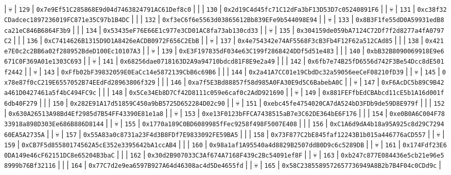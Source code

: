 | 💀 | `129` | `0x7e9Ef51C285868E9d04d7463824791AC61Def8c0` |
|  | `130` | `0x2d19C4d45fc71C12dFa3bF13D53D7c05240891F6` |
| 💀 | `131` | `0xc38f32CDadcec1897236019FC871e35C97b1B4DC` |
|  | `132` | `0xf3eC6f6e5563d03865612Bb839EFe9b544098E94` |
| 💀 | `133` | `0x8B3F1fe55dD0A59931edB8ca21eC846B6864F3b9` |
|  | `134` | `0x53435eF76E66E1c977e3CD01AC8fa73ab130cd33` |
| 💀 | `135` | `0x304159de059bA7124C72Df7f2d8277a4fA0797C2` |
|  | `136` | `0xC7414626B1315D9D1A8426eACDB0972F656C2EbB` |
| 💀 | `137` | `0x4e754342e74AF5568F3cB3Fb4F12F62a512CAd85` |
|  | `138` | `0x421e7E0c2c2BB6a02f288952BdeD100Ec10107A3` |
| 💀 | `139` | `0xE3F197835dF034e63C199f2868424DDf5d51e483` |
|  | `140` | `0xbB32B8090069918E9e6671C0F369A01e1303C693` |
| 💀 | `141` | `0x68256dae0718163D2A9a94710bdcd81F8E9e2a49` |
|  | `142` | `0x6fb7e74B25fD6556d742F3Be54Dcc8dE501f2442` |
| 💀 | `143` | `0xFfb02bF39832059E0EaCc14e5872139CbB6c69B6` |
|  | `144` | `0x2a41A7CC01e19CbdDc32a59056eeCeF08210fD39` |
| 💀 | `145` | `0x78e87f0cC219E6557052B74EEdFd28963806f329` |
|  | `146` | `0xa7f5E3Bd88857f58d985A0FA30E9d5C6BabebA0C` |
| 💀 | `147` | `0xF6AcDC5b89C9B42a461D0427461a5f4bC494FC9c` |
|  | `148` | `0x5Ce34Eb8D7Cf42D8111c059e6caf0c2AdD921690` |
| 💀 | `149` | `0x881FEFfbEdCBAbcd11cE5b1A16d001f6db40F279` |
|  | `150` | `0x282E91A17d51859C450a9bB5725D652284D02c90` |
| 💀 | `151` | `0xebc45fe4754020CA7dA524bD3FDb9de59D8E979f` |
|  | `152` | `0x630A26513A98Bd4Ef2985d7B54FF43390E81e1a8` |
| 💀 | `153` | `0xe13F0123bFFCA7438515aB7e3C62DE364bE6F176` |
|  | `154` | `0xe0B0A6C004F7833918a898D303Ee686B886D8144` |
| 💀 | `155` | `0x1770a189C0BD6089985fFec9258f498F5007E408` |
|  | `156` | `0xC1A6d9dA4b18a95A925c8d29C729460EA5A2735A` |
| 💀 | `157` | `0x55A83a0c8731a23F4d3B8FDf7E9833092FE59BA5` |
|  | `158` | `0x73F877C2bE845faf12243B1b015a446776aCD557` |
| 💀 | `159` | `0xCB7F5d85580174562A5cE352e3395642bA1ccAB4` |
|  | `160` | `0x98a1af1A95540a4d8829B2507ddB0D9c6c5289DB` |
| 💀 | `161` | `0x174Fdf23E60DA149e46cF62151DC8e65204B3baC` |
|  | `162` | `0x30d2B907033C3Af674A7168F439c2Bc54091ef8F` |
| 💀 | `163` | `0xb247c877E084436e5cb21e96e58999b76Bf32116` |
|  | `164` | `0x77C7d2e9ea6597B927A64d46308ac4d5De4655fd` |
| 💀 | `165` | `0x58C2385589572657736949A8B2b7B4F04c0CDd9c` |